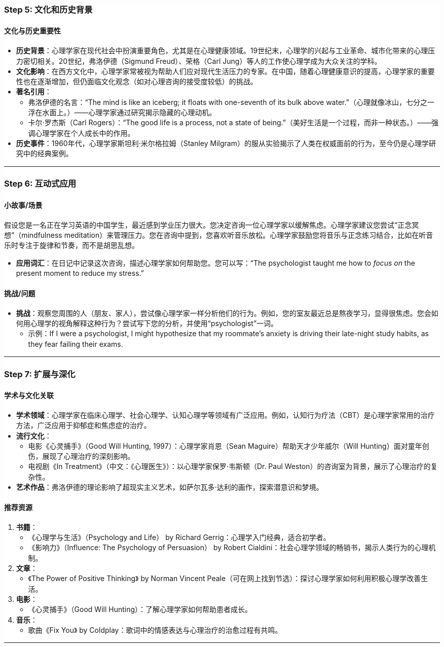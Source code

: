 
### Step 5: 文化和历史背景

#### 文化与历史重要性
- **历史背景**：心理学家在现代社会中扮演重要角色，尤其是在心理健康领域。19世纪末，心理学的兴起与工业革命、城市化带来的心理压力密切相关。20世纪，弗洛伊德（Sigmund Freud）、荣格（Carl Jung）等人的工作使心理学成为大众关注的学科。
- **文化影响**：在西方文化中，心理学家常被视为帮助人们应对现代生活压力的专家。在中国，随着心理健康意识的提高，心理学家的重要性也在逐渐增加，但仍面临文化观念（如对心理咨询的接受度较低）的挑战。
- **著名引用**：
  - 弗洛伊德的名言：“The mind is like an iceberg; it floats with one-seventh of its bulk above water.”（心理就像冰山，七分之一浮在水面上。）——心理学家通过研究揭示隐藏的心理动机。
  - 卡尔·罗杰斯（Carl Rogers）：“The good life is a process, not a state of being.”（美好生活是一个过程，而非一种状态。）——强调心理学家在个人成长中的作用。
- **历史事件**：1960年代，心理学家斯坦利·米尔格拉姆（Stanley Milgram）的服从实验揭示了人类在权威面前的行为，至今仍是心理学研究中的经典案例。

---

### Step 6: 互动式应用

#### 小故事/场景
假设您是一名正在学习英语的中国学生，最近感到学业压力很大。您决定咨询一位心理学家以缓解焦虑。心理学家建议您尝试“正念冥想”（mindfulness meditation）来管理压力。您在咨询中提到，您喜欢听音乐放松。心理学家鼓励您将音乐与正念练习结合，比如在听音乐时专注于旋律和节奏，而不是胡思乱想。

- **应用词汇**：在日记中记录这次咨询，描述心理学家如何帮助您。您可以写：“The psychologist taught me how to *focus on* the present moment to reduce my stress.”

#### 挑战/问题
- **挑战**：观察您周围的人（朋友、家人），尝试像心理学家一样分析他们的行为。例如，您的室友最近总是熬夜学习，显得很焦虑。您会如何用心理学的视角解释这种行为？尝试写下您的分析，并使用“psychologist”一词。
  - 示例：If I were a psychologist, I might hypothesize that my roommate’s anxiety is driving their late-night study habits, as they fear failing their exams.

---

### Step 7: 扩展与深化

#### 学术与文化关联
- **学术领域**：心理学家在临床心理学、社会心理学、认知心理学等领域有广泛应用。例如，认知行为疗法（CBT）是心理学家常用的治疗方法，广泛应用于抑郁症和焦虑症的治疗。
- **流行文化**：
  - 电影《心灵捕手》（Good Will Hunting, 1997）：心理学家肖恩（Sean Maguire）帮助天才少年威尔（Will Hunting）面对童年创伤，展现了心理治疗的深刻影响。
  - 电视剧《In Treatment》（中文：《心理医生》）：以心理学家保罗·韦斯顿（Dr. Paul Weston）的咨询室为背景，展示了心理治疗的复杂性。
- **艺术作品**：弗洛伊德的理论影响了超现实主义艺术，如萨尔瓦多·达利的画作，探索潜意识和梦境。

#### 推荐资源
1. **书籍**：
   - 《心理学与生活》（Psychology and Life） by Richard Gerrig：心理学入门经典，适合初学者。
   - 《影响力》（Influence: The Psychology of Persuasion） by Robert Cialdini：社会心理学领域的畅销书，揭示人类行为的心理机制。
2. **文章**：
   - 《The Power of Positive Thinking》 by Norman Vincent Peale（可在网上找到节选）：探讨心理学家如何利用积极心理学改善生活。
3. **电影**：
   - 《心灵捕手》（Good Will Hunting）：了解心理学家如何帮助患者成长。
4. **音乐**：
   - 歌曲《Fix You》 by Coldplay：歌词中的情感表达与心理治疗的治愈过程有共鸣。

---